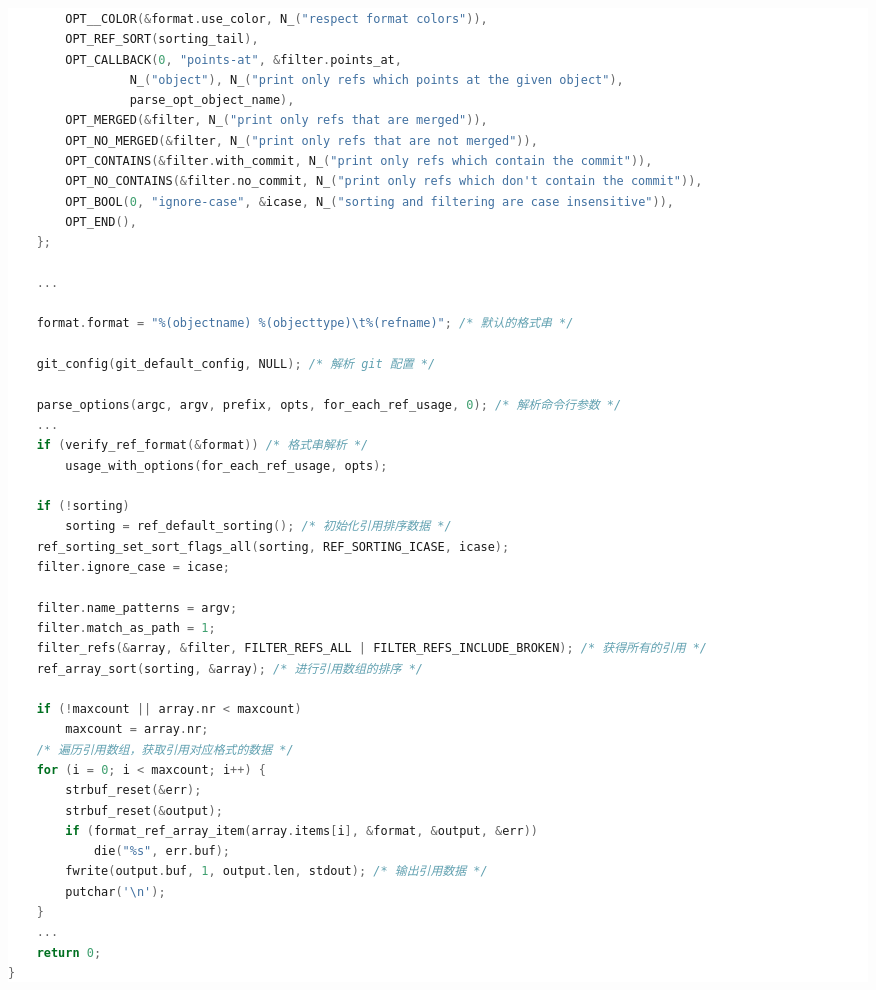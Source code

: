 ```c
		OPT__COLOR(&format.use_color, N_("respect format colors")),
		OPT_REF_SORT(sorting_tail),
		OPT_CALLBACK(0, "points-at", &filter.points_at,
			     N_("object"), N_("print only refs which points at the given object"),
			     parse_opt_object_name),
		OPT_MERGED(&filter, N_("print only refs that are merged")),
		OPT_NO_MERGED(&filter, N_("print only refs that are not merged")),
		OPT_CONTAINS(&filter.with_commit, N_("print only refs which contain the commit")),
		OPT_NO_CONTAINS(&filter.no_commit, N_("print only refs which don't contain the commit")),
		OPT_BOOL(0, "ignore-case", &icase, N_("sorting and filtering are case insensitive")),
		OPT_END(),
	};

	...

	format.format = "%(objectname) %(objecttype)\t%(refname)"; /* 默认的格式串 */

	git_config(git_default_config, NULL); /* 解析 git 配置 */

	parse_options(argc, argv, prefix, opts, for_each_ref_usage, 0); /* 解析命令行参数 */
	...
	if (verify_ref_format(&format)) /* 格式串解析 */
		usage_with_options(for_each_ref_usage, opts);

	if (!sorting)
		sorting = ref_default_sorting(); /* 初始化引用排序数据 */
	ref_sorting_set_sort_flags_all(sorting, REF_SORTING_ICASE, icase);
	filter.ignore_case = icase;

	filter.name_patterns = argv;
	filter.match_as_path = 1;
	filter_refs(&array, &filter, FILTER_REFS_ALL | FILTER_REFS_INCLUDE_BROKEN); /* 获得所有的引用 */
	ref_array_sort(sorting, &array); /* 进行引用数组的排序 */

	if (!maxcount || array.nr < maxcount)
		maxcount = array.nr;
	/* 遍历引用数组，获取引用对应格式的数据 */
	for (i = 0; i < maxcount; i++) {
		strbuf_reset(&err);
		strbuf_reset(&output);
		if (format_ref_array_item(array.items[i], &format, &output, &err))
			die("%s", err.buf);
		fwrite(output.buf, 1, output.len, stdout); /* 输出引用数据 */
		putchar('\n');
	}
	...
	return 0;
}

```
